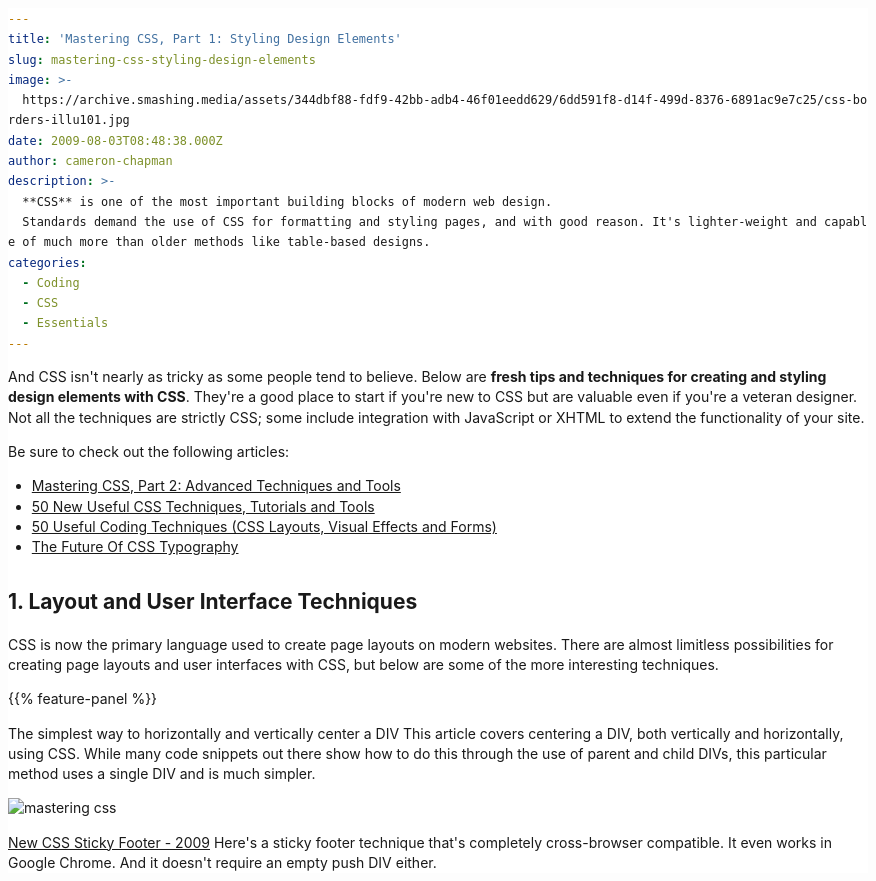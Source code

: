 ```yaml
---
title: 'Mastering CSS, Part 1: Styling Design Elements'
slug: mastering-css-styling-design-elements
image: >-
  https://archive.smashing.media/assets/344dbf88-fdf9-42bb-adb4-46f01eedd629/6dd591f8-d14f-499d-8376-6891ac9e7c25/css-borders-illu101.jpg
date: 2009-08-03T08:48:38.000Z
author: cameron-chapman
description: >-
  **CSS** is one of the most important building blocks of modern web design.
  Standards demand the use of CSS for formatting and styling pages, and with good reason. It's lighter-weight and capable of much more than older methods like table-based designs.
categories:
  - Coding
  - CSS
  - Essentials
---
```

And CSS isn't nearly as tricky as some people tend to believe. Below are <strong>fresh tips and techniques for creating and styling design elements with CSS</strong>. They're a good place to start if you're new to CSS but are valuable even if you're a veteran designer. Not all the techniques are strictly CSS; some include integration with JavaScript or XHTML to extend the functionality of your site.

Be sure to check out the following articles:

*   [Mastering CSS, Part 2: Advanced Techniques and Tools](https://www.smashingmagazine.com/2009/08/mastering-css-advanced-techniques-and-tools/)
*   [50 New Useful CSS Techniques, Tutorials and Tools](https://www.smashingmagazine.com/2010/10/50-new-useful-css-techniques-tutorials-and-tools/)
*   [50 Useful Coding Techniques (CSS Layouts, Visual Effects and Forms)](https://www.smashingmagazine.com/2010/02/50-css-and-javascript-techniques-for-layouts-forms-and-visual-effects/)
*   [The Future Of CSS Typography](https://www.smashingmagazine.com/2010/03/css-and-the-future-of-text/)

## 1\. Layout and User Interface Techniques

CSS is now the primary language used to create page layouts on modern websites. There are almost limitless possibilities for creating page layouts and user interfaces with CSS, but below are some of the more interesting techniques.

{{% feature-panel %}}

The simplest way to horizontally and vertically center a DIV
This article covers centering a DIV, both vertically and horizontally, using CSS. While many code snippets out there show how to do this through the use of parent and child DIVs, this particular method uses a single DIV and is much simpler.

![mastering css](https://archive.smashing.media/assets/344dbf88-fdf9-42bb-adb4-46f01eedd629/10ed2474-eb59-4a4a-847a-718ad358de2e/112.jpg)

<a href="https://www.cssstickyfooter.com//">New CSS Sticky Footer - 2009</a>
Here's a sticky footer technique that's completely cross-browser compatible. It even works in Google Chrome. And it doesn't require an empty push DIV either.
